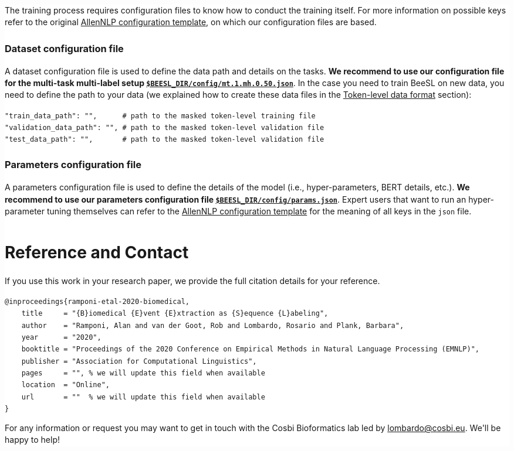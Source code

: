 The training process requires configuration files to know how to conduct the training itself. For more information on possible keys refer to the original [AllenNLP configuration template](https://github.com/allenai/allennlp-template-config-files/blob/master/training_config/my_model_trained_on_my_dataset.jsonnet), on which our configuration files are based.

### Dataset configuration file

A dataset configuration file is used to define the data path and details on the tasks. **We recommend to use our configuration file for the multi-task multi-label setup [`$BEESL_DIR/config/mt.1.mh.0.50.json`](config/mt.1.mh.0.50.json)**. In the case you need to train BeeSL on new data, you need to define the path to your data (we explained how to create these data files in the [Token-level data format](#token-level-data-format) section):

```
"train_data_path": "",      # path to the masked token-level training file
"validation_data_path": "", # path to the masked token-level validation file
"test_data_path": "",       # path to the masked token-level validation file
```

### Parameters configuration file

A parameters configuration file is used to define the details of the model (i.e., hyper-parameters, BERT details, etc.). **We recommend to use our parameters configuration file [`$BEESL_DIR/config/params.json`](config/params.json)**. Expert users that want to run an hyper-parameter tuning themselves can refer to the [AllenNLP configuration template](https://github.com/allenai/allennlp-template-config-files/blob/master/training_config/my_model_trained_on_my_dataset.jsonnet) for the meaning of all keys in the `json` file.



# Reference and Contact

If you use this work in your research paper, we provide the full citation details for your reference.

```
@inproceedings{ramponi-etal-2020-biomedical,
    title     = "{B}iomedical {E}vent {E}xtraction as {S}equence {L}abeling",
    author    = "Ramponi, Alan and van der Goot, Rob and Lombardo, Rosario and Plank, Barbara",
    year      = "2020",
    booktitle = "Proceedings of the 2020 Conference on Empirical Methods in Natural Language Processing (EMNLP)",
    publisher = "Association for Computational Linguistics",
    pages     = "", % we will update this field when available
    location  = "Online",
    url       = ""  % we will update this field when available
}
```

For any information or request you may want to get in touch with the Cosbi Bioformatics lab led by lombardo@cosbi.eu. We'll be happy to help!
